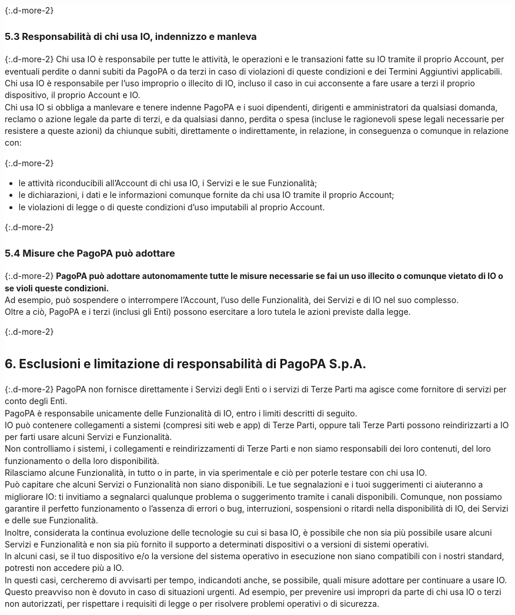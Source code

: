 {:.d-more-2}

### **5.3 Responsabilità di chi usa IO, indennizzo e manleva**

{:.d-more-2}
Chi usa IO è responsabile per tutte le attività, le operazioni e le transazioni fatte su IO tramite il proprio Account, per eventuali perdite o danni subiti da PagoPA o da terzi in caso di violazioni di queste condizioni e dei Termini Aggiuntivi applicabili.<br>
Chi usa IO è responsabile per l’uso improprio o illecito di IO, incluso il caso in cui acconsente a fare usare a terzi il proprio dispositivo, il proprio Account e IO.<br>
Chi usa IO si obbliga a manlevare e tenere indenne PagoPA e i suoi dipendenti, dirigenti e amministratori da qualsiasi domanda, reclamo o azione legale da parte di terzi, e da qualsiasi danno, perdita o spesa (incluse le ragionevoli spese legali necessarie per resistere a queste azioni) da chiunque subiti, direttamente o indirettamente, in relazione, in conseguenza o comunque in relazione con:

{:.d-more-2}

- le attività riconducibili all’Account di chi usa IO, i Servizi e le sue Funzionalità;
- le dichiarazioni, i dati e le informazioni comunque fornite da chi usa IO tramite il proprio Account;
- le violazioni di legge o di queste condizioni d’uso imputabili al proprio Account.

{:.d-more-2}

### **5.4 Misure che PagoPA può adottare**

{:.d-more-2}
**PagoPA può adottare autonomamente tutte le misure necessarie se fai un uso illecito o comunque vietato di IO o se violi queste condizioni.**<br>
Ad esempio, può sospendere o interrompere l’Account, l’uso delle Funzionalità, dei Servizi e di IO nel suo complesso.<br>
Oltre a ciò, PagoPA e i terzi (inclusi gli Enti) possono esercitare a loro tutela le azioni previste dalla legge.

{:.d-more-2}

## **6. Esclusioni e limitazione di responsabilità di PagoPA S.p.A.**

{:.d-more-2}
PagoPA non fornisce direttamente i Servizi degli Enti o i servizi di Terze Parti ma agisce come fornitore di servizi per conto degli Enti.<br>
PagoPA è responsabile unicamente delle Funzionalità di IO, entro i limiti descritti di seguito.<br>
IO può contenere collegamenti a sistemi (compresi siti web e app) di Terze Parti, oppure tali Terze Parti possono reindirizzarti a IO per farti usare alcuni Servizi e Funzionalità.<br>
Non controlliamo i sistemi, i collegamenti e reindirizzamenti di Terze Parti e non siamo responsabili dei loro contenuti, del loro funzionamento o della loro disponibilità.<br>
Rilasciamo alcune Funzionalità, in tutto o in parte, in via sperimentale e ciò per poterle testare con chi usa IO.<br>
Può capitare che alcuni Servizi o Funzionalità non siano disponibili.
Le tue segnalazioni e i tuoi suggerimenti ci aiuteranno a migliorare IO: ti invitiamo a segnalarci qualunque problema o suggerimento tramite i canali disponibili. Comunque, non possiamo garantire il perfetto funzionamento o l’assenza di errori o bug, interruzioni, sospensioni o ritardi nella disponibilità di IO, dei Servizi e delle sue Funzionalità.<br>
Inoltre, considerata la continua evoluzione delle tecnologie su cui si basa IO, è possibile che non sia più possibile usare alcuni Servizi e Funzionalità e non sia più fornito il supporto a determinati dispositivi o a versioni di sistemi operativi.<br>
In alcuni casi, se il tuo dispositivo e/o la versione del sistema operativo in esecuzione non siano compatibili con i nostri standard, potresti non accedere più a IO.<br>
In questi casi, cercheremo di avvisarti per tempo, indicandoti anche, se possibile, quali misure adottare per continuare a usare IO.<br>
Questo preavviso non è dovuto in caso di situazioni urgenti. Ad esempio, per prevenire usi impropri da parte di chi usa IO o terzi non autorizzati, per rispettare i requisiti di legge o per risolvere problemi operativi o di sicurezza.<br>